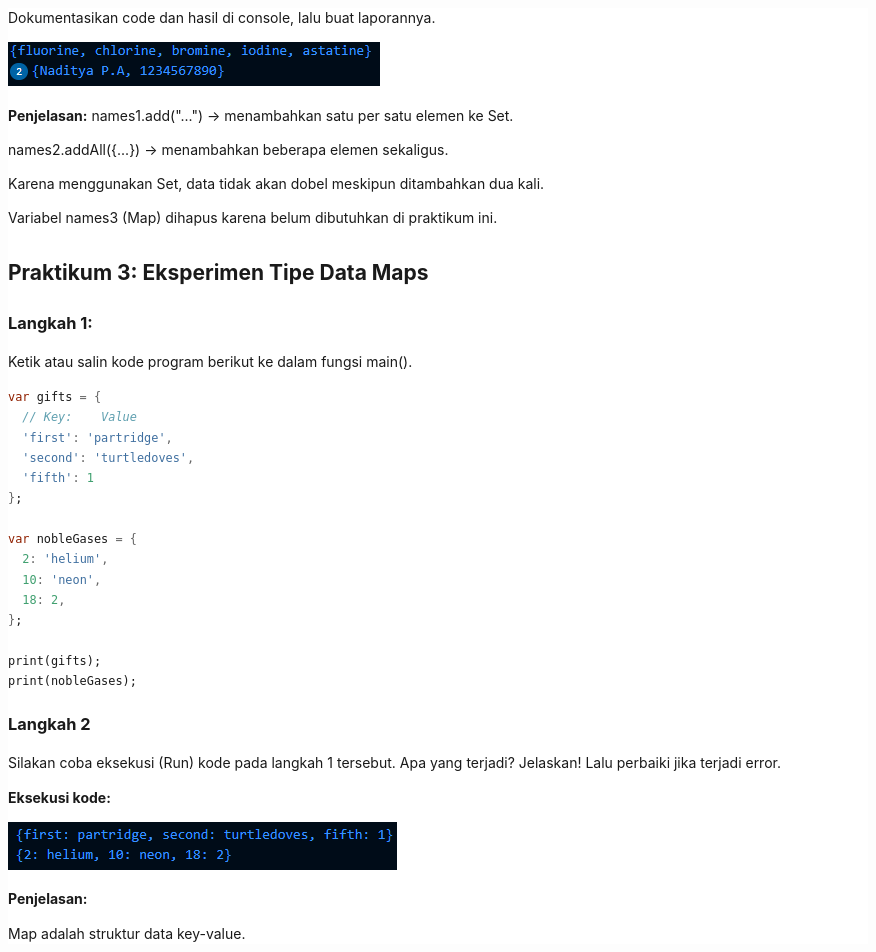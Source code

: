 Dokumentasikan code dan hasil di console, lalu buat laporannya.

![alt text](img/image-4.png)

**Penjelasan:**
names1.add("...") → menambahkan satu per satu elemen ke Set.

names2.addAll({...}) → menambahkan beberapa elemen sekaligus.

Karena menggunakan Set, data tidak akan dobel meskipun ditambahkan dua kali.

Variabel names3 (Map) dihapus karena belum dibutuhkan di praktikum ini.



## Praktikum 3: Eksperimen Tipe Data Maps

### Langkah 1:

Ketik atau salin kode program berikut ke dalam fungsi main().
```dart
var gifts = {
  // Key:    Value
  'first': 'partridge',
  'second': 'turtledoves',
  'fifth': 1
};

var nobleGases = {
  2: 'helium',
  10: 'neon',
  18: 2,
};

print(gifts);
print(nobleGases);
```

### Langkah 2

Silakan coba eksekusi (Run) kode pada langkah 1 tersebut. Apa yang terjadi? Jelaskan! Lalu perbaiki jika terjadi error.

**Eksekusi kode:**

![alt text](img/image-5.png)

**Penjelasan:**

Map adalah struktur data key-value.
